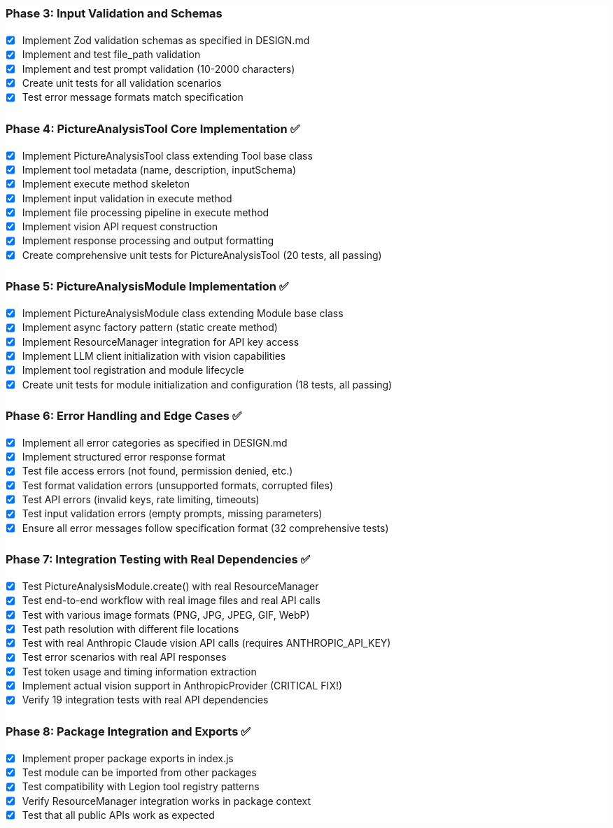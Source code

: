 ### Phase 3: Input Validation and Schemas
- [x] Implement Zod validation schemas as specified in DESIGN.md
- [x] Implement and test file_path validation
- [x] Implement and test prompt validation (10-2000 characters)
- [x] Create unit tests for all validation scenarios
- [x] Test error message formats match specification

### Phase 4: PictureAnalysisTool Core Implementation ✅
- [x] Implement PictureAnalysisTool class extending Tool base class
- [x] Implement tool metadata (name, description, inputSchema)
- [x] Implement execute method skeleton
- [x] Implement input validation in execute method
- [x] Implement file processing pipeline in execute method
- [x] Implement vision API request construction
- [x] Implement response processing and output formatting
- [x] Create comprehensive unit tests for PictureAnalysisTool (20 tests, all passing)

### Phase 5: PictureAnalysisModule Implementation ✅
- [x] Implement PictureAnalysisModule class extending Module base class
- [x] Implement async factory pattern (static create method)
- [x] Implement ResourceManager integration for API key access
- [x] Implement LLM client initialization with vision capabilities
- [x] Implement tool registration and module lifecycle
- [x] Create unit tests for module initialization and configuration (18 tests, all passing)

### Phase 6: Error Handling and Edge Cases ✅
- [x] Implement all error categories as specified in DESIGN.md
- [x] Implement structured error response format
- [x] Test file access errors (not found, permission denied, etc.)
- [x] Test format validation errors (unsupported formats, corrupted files)
- [x] Test API errors (invalid keys, rate limiting, timeouts)
- [x] Test input validation errors (empty prompts, missing parameters)
- [x] Ensure all error messages follow specification format (32 comprehensive tests)

### Phase 7: Integration Testing with Real Dependencies ✅
- [x] Test PictureAnalysisModule.create() with real ResourceManager
- [x] Test end-to-end workflow with real image files and real API calls
- [x] Test with various image formats (PNG, JPG, JPEG, GIF, WebP)
- [x] Test path resolution with different file locations
- [x] Test with real Anthropic Claude vision API calls (requires ANTHROPIC_API_KEY)
- [x] Test error scenarios with real API responses
- [x] Test token usage and timing information extraction
- [x] Implement actual vision support in AnthropicProvider (CRITICAL FIX!)
- [x] Verify 19 integration tests with real API dependencies

### Phase 8: Package Integration and Exports ✅
- [x] Implement proper package exports in index.js
- [x] Test module can be imported from other packages
- [x] Test compatibility with Legion tool registry patterns
- [x] Verify ResourceManager integration works in package context
- [x] Test that all public APIs work as expected
